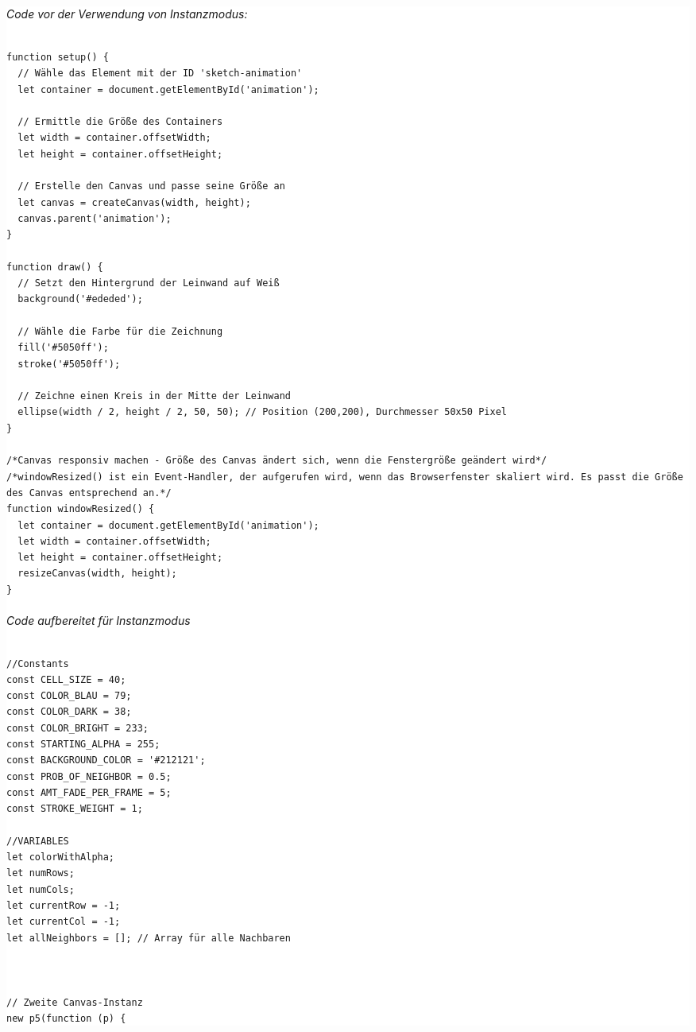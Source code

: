 ###### Code vor der Verwendung von Instanzmodus:
```
function setup() {
  // Wähle das Element mit der ID 'sketch-animation'
  let container = document.getElementById('animation');

  // Ermittle die Größe des Containers
  let width = container.offsetWidth;
  let height = container.offsetHeight;

  // Erstelle den Canvas und passe seine Größe an
  let canvas = createCanvas(width, height);
  canvas.parent('animation');
}

function draw() {
  // Setzt den Hintergrund der Leinwand auf Weiß
  background('#ededed');

  // Wähle die Farbe für die Zeichnung
  fill('#5050ff'); 
  stroke('#5050ff'); 

  // Zeichne einen Kreis in der Mitte der Leinwand
  ellipse(width / 2, height / 2, 50, 50); // Position (200,200), Durchmesser 50x50 Pixel
}

/*Canvas responsiv machen - Größe des Canvas ändert sich, wenn die Fenstergröße geändert wird*/
/*windowResized() ist ein Event-Handler, der aufgerufen wird, wenn das Browserfenster skaliert wird. Es passt die Größe des Canvas entsprechend an.*/
function windowResized() {
  let container = document.getElementById('animation');
  let width = container.offsetWidth;
  let height = container.offsetHeight;
  resizeCanvas(width, height);
}
```
###### Code aufbereitet für Instanzmodus

```
//Constants
const CELL_SIZE = 40;
const COLOR_BLAU = 79;
const COLOR_DARK = 38;
const COLOR_BRIGHT = 233;
const STARTING_ALPHA = 255;
const BACKGROUND_COLOR = '#212121';
const PROB_OF_NEIGHBOR = 0.5;
const AMT_FADE_PER_FRAME = 5;
const STROKE_WEIGHT = 1; 

//VARIABLES
let colorWithAlpha;
let numRows;
let numCols;
let currentRow = -1;
let currentCol = -1;
let allNeighbors = []; // Array für alle Nachbaren



// Zweite Canvas-Instanz
new p5(function (p) {

```